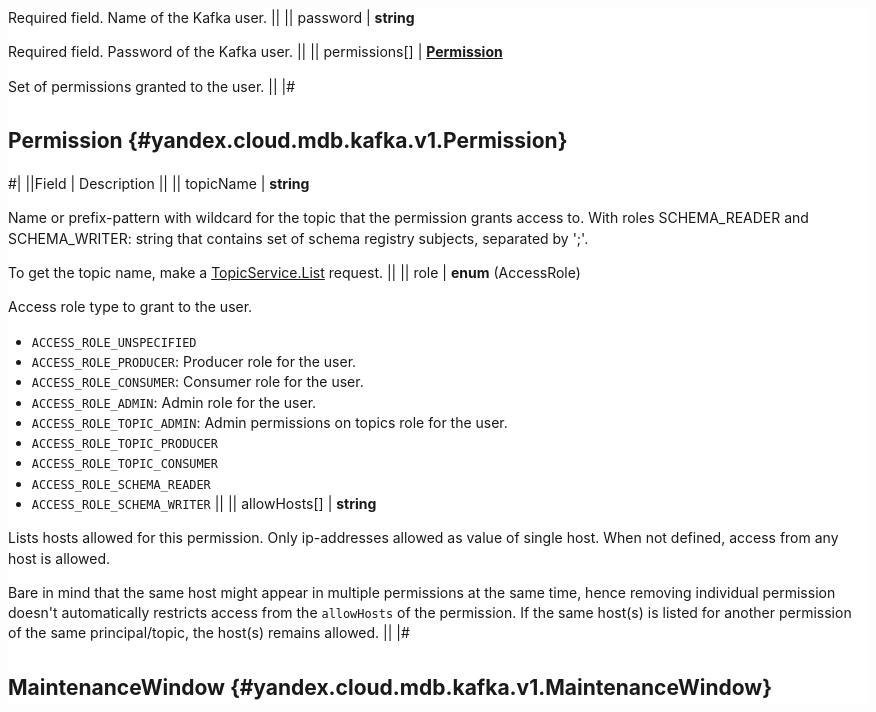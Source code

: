 Required field. Name of the Kafka user. ||
|| password | **string**

Required field. Password of the Kafka user. ||
|| permissions[] | **[Permission](#yandex.cloud.mdb.kafka.v1.Permission)**

Set of permissions granted to the user. ||
|#

## Permission {#yandex.cloud.mdb.kafka.v1.Permission}

#|
||Field | Description ||
|| topicName | **string**

Name or prefix-pattern with wildcard for the topic that the permission grants access to.
With roles SCHEMA_READER and SCHEMA_WRITER: string that contains set of schema registry subjects, separated by ';'.

To get the topic name, make a [TopicService.List](/docs/managed-kafka/api-ref/Topic/list#List) request. ||
|| role | **enum** (AccessRole)

Access role type to grant to the user.

- `ACCESS_ROLE_UNSPECIFIED`
- `ACCESS_ROLE_PRODUCER`: Producer role for the user.
- `ACCESS_ROLE_CONSUMER`: Consumer role for the user.
- `ACCESS_ROLE_ADMIN`: Admin role for the user.
- `ACCESS_ROLE_TOPIC_ADMIN`: Admin permissions on topics role for the user.
- `ACCESS_ROLE_TOPIC_PRODUCER`
- `ACCESS_ROLE_TOPIC_CONSUMER`
- `ACCESS_ROLE_SCHEMA_READER`
- `ACCESS_ROLE_SCHEMA_WRITER` ||
|| allowHosts[] | **string**

Lists hosts allowed for this permission.
Only ip-addresses allowed as value of single host.
When not defined, access from any host is allowed.

Bare in mind that the same host might appear in multiple permissions at the same time,
hence removing individual permission doesn't automatically restricts access from the `allowHosts` of the permission.
If the same host(s) is listed for another permission of the same principal/topic, the host(s) remains allowed. ||
|#

## MaintenanceWindow {#yandex.cloud.mdb.kafka.v1.MaintenanceWindow}
